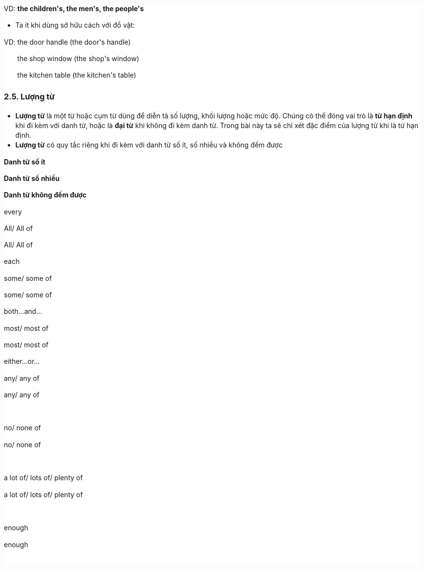 VD: **the children's, the men's, the people's**

*   Ta ít khi dùng sở hữu cách với đồ vật:

VD: the door handle (the door's handle)

       the shop window (the shop's window)

       the kitchen table (the kitchen's table)

### 2.5. Lượng từ

*   **Lượng từ** là một từ hoặc cụm từ dùng để diễn tả số lượng, khối lượng hoặc mức độ. Chúng có thể đóng vai trò là **từ hạn định** khi đi kèm với danh từ, hoặc là **đại từ** khi không đi kèm danh từ. Trong bài này ta sẽ chỉ xét đặc điểm của lượng từ khi là từ hạn định. 
*   **Lượng từ** có quy tắc riêng khi đi kèm với danh từ số ít, số nhiều và không đếm được

**Danh từ số ít**

**Danh từ số nhiều**

**Danh từ không đếm được** 

every

All/ All of

All/ All of

each

some/ some of

some/ some of

both…and…

most/ most of

most/ most of

either…or…

any/ any of

any/ any of

 

no/ none of

no/ none of

 

a lot of/ lots of/ plenty of

a lot of/ lots of/ plenty of

 

enough

enough

 